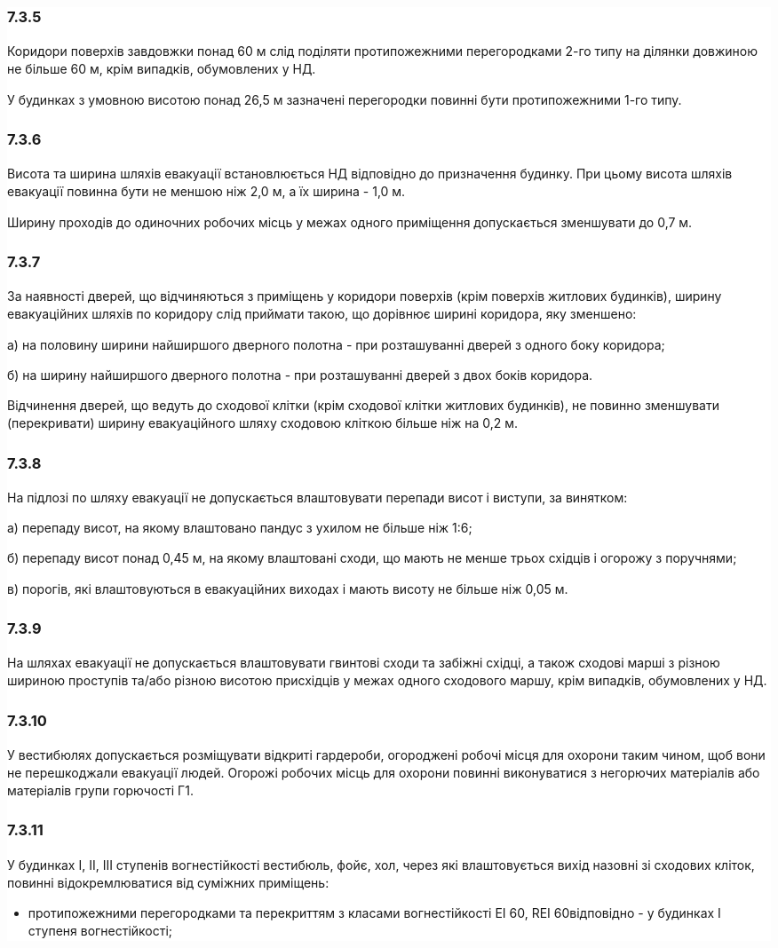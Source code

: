### 7.3.5
Коридори поверхів завдовжки понад 60 м слід поділяти протипожежними перегородками 2-го типу на ділянки довжиною не більше 60 м, крім випадків, обумовлених у НД.

У будинках з умовною висотою понад 26,5 м зазначені перегородки повинні бути протипожежними 1-го типу.

### 7.3.6
Висота та ширина шляхів евакуації встановлюється НД відповідно до призначення будинку. При цьому висота шляхів евакуації повинна бути не меншою ніж 2,0 м, а їх ширина - 1,0 м.

Ширину проходів до одиночних робочих місць у межах одного приміщення допускається зменшувати до 0,7 м.

### 7.3.7
За наявності дверей, що відчиняються з приміщень у коридори поверхів (крім поверхів житлових будинків), ширину евакуаційних шляхів по коридору слід приймати такою, що дорівнює ширині коридора, яку зменшено:

а) на половину ширини найширшого дверного полотна - при розташуванні дверей з одного боку коридора;

б) на ширину найширшого дверного полотна - при розташуванні дверей з двох боків коридора.

Відчинення дверей, що ведуть до сходової клітки (крім сходової клітки житлових будинків), не повинно зменшувати (перекривати) ширину евакуаційного шляху сходовою кліткою більше ніж на 0,2 м.

### 7.3.8
На підлозі по шляху евакуації не допускається влаштовувати перепади висот і виступи, за винятком:

а) перепаду висот, на якому влаштовано пандус з ухилом не більше ніж 1:6;

б) перепаду висот понад 0,45 м, на якому влаштовані сходи, що мають не менше трьох східців і огорожу з поручнями;

в) порогів, які влаштовуються в евакуаційних виходах і мають висоту не більше ніж 0,05 м.

### 7.3.9
На шляхах евакуації не допускається влаштовувати гвинтові сходи та забіжні східці, а також сходові марші з різною шириною проступів та/або різною висотою присхідців у межах одного сходового маршу, крім випадків, обумовлених у НД.

### 7.3.10
У вестибюлях допускається розміщувати відкриті гардероби, огороджені робочі місця для охорони таким чином, щоб вони не перешкоджали евакуації людей. Огорожі робочих місць для охорони повинні виконуватися з негорючих матеріалів або матеріалів групи горючості Г1.

### 7.3.11
У будинках І, ІІ, ІІІ ступенів вогнестійкості вестибюль, фойє, хол, через які влаштовується вихід назовні зі сходових кліток, повинні відокремлюватися від суміжних приміщень:

- протипожежними перегородками та перекриттям з класами вогнестійкості ЕІ 60, REI 60відповідно - у будинках І ступеня вогнестійкості;
